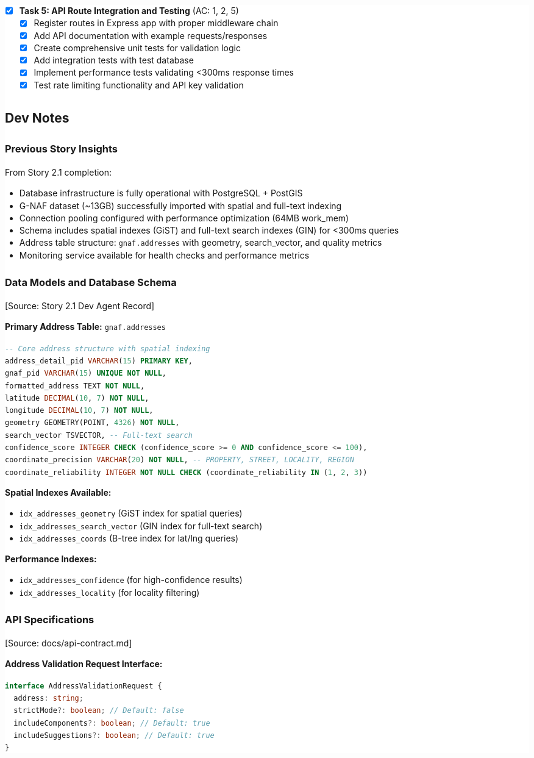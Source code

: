- [x] **Task 5: API Route Integration and Testing** (AC: 1, 2, 5)
  - [x] Register routes in Express app with proper middleware chain
  - [x] Add API documentation with example requests/responses
  - [x] Create comprehensive unit tests for validation logic
  - [x] Add integration tests with test database
  - [x] Implement performance tests validating <300ms response times
  - [x] Test rate limiting functionality and API key validation

## Dev Notes

### Previous Story Insights
From Story 2.1 completion:
- Database infrastructure is fully operational with PostgreSQL + PostGIS
- G-NAF dataset (~13GB) successfully imported with spatial and full-text indexing
- Connection pooling configured with performance optimization (64MB work_mem)
- Schema includes spatial indexes (GiST) and full-text search indexes (GIN) for <300ms queries
- Address table structure: `gnaf.addresses` with geometry, search_vector, and quality metrics
- Monitoring service available for health checks and performance metrics

### Data Models and Database Schema
[Source: Story 2.1 Dev Agent Record]

**Primary Address Table:** `gnaf.addresses`
```sql
-- Core address structure with spatial indexing
address_detail_pid VARCHAR(15) PRIMARY KEY,
gnaf_pid VARCHAR(15) UNIQUE NOT NULL,
formatted_address TEXT NOT NULL,
latitude DECIMAL(10, 7) NOT NULL,
longitude DECIMAL(10, 7) NOT NULL,
geometry GEOMETRY(POINT, 4326) NOT NULL,
search_vector TSVECTOR, -- Full-text search
confidence_score INTEGER CHECK (confidence_score >= 0 AND confidence_score <= 100),
coordinate_precision VARCHAR(20) NOT NULL, -- PROPERTY, STREET, LOCALITY, REGION
coordinate_reliability INTEGER NOT NULL CHECK (coordinate_reliability IN (1, 2, 3))
```

**Spatial Indexes Available:**
- `idx_addresses_geometry` (GiST index for spatial queries)
- `idx_addresses_search_vector` (GIN index for full-text search)
- `idx_addresses_coords` (B-tree index for lat/lng queries)

**Performance Indexes:**
- `idx_addresses_confidence` (for high-confidence results)
- `idx_addresses_locality` (for locality filtering)

### API Specifications
[Source: docs/api-contract.md]

**Address Validation Request Interface:**
```typescript
interface AddressValidationRequest {
  address: string;
  strictMode?: boolean; // Default: false
  includeComponents?: boolean; // Default: true
  includeSuggestions?: boolean; // Default: true
}
```
